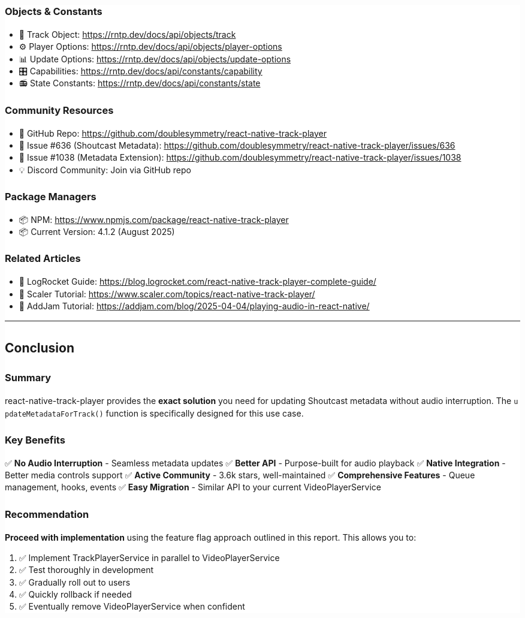 ### Objects & Constants
- 🎼 Track Object: https://rntp.dev/docs/api/objects/track
- ⚙️ Player Options: https://rntp.dev/docs/api/objects/player-options
- 📊 Update Options: https://rntp.dev/docs/api/objects/update-options
- 🎛️ Capabilities: https://rntp.dev/docs/api/constants/capability
- 📻 State Constants: https://rntp.dev/docs/api/constants/state

### Community Resources
- 💬 GitHub Repo: https://github.com/doublesymmetry/react-native-track-player
- 🐛 Issue #636 (Shoutcast Metadata): https://github.com/doublesymmetry/react-native-track-player/issues/636
- 🐛 Issue #1038 (Metadata Extension): https://github.com/doublesymmetry/react-native-track-player/issues/1038
- 💡 Discord Community: Join via GitHub repo

### Package Managers
- 📦 NPM: https://www.npmjs.com/package/react-native-track-player
- 📦 Current Version: 4.1.2 (August 2025)

### Related Articles
- 📝 LogRocket Guide: https://blog.logrocket.com/react-native-track-player-complete-guide/
- 📝 Scaler Tutorial: https://www.scaler.com/topics/react-native-track-player/
- 📝 AddJam Tutorial: https://addjam.com/blog/2025-04-04/playing-audio-in-react-native/

---

## Conclusion

### Summary

react-native-track-player provides the **exact solution** you need for updating Shoutcast metadata without audio interruption. The `updateMetadataForTrack()` function is specifically designed for this use case.

### Key Benefits

✅ **No Audio Interruption** - Seamless metadata updates
✅ **Better API** - Purpose-built for audio playback
✅ **Native Integration** - Better media controls support
✅ **Active Community** - 3.6k stars, well-maintained
✅ **Comprehensive Features** - Queue management, hooks, events
✅ **Easy Migration** - Similar API to your current VideoPlayerService

### Recommendation

**Proceed with implementation** using the feature flag approach outlined in this report. This allows you to:

1. ✅ Implement TrackPlayerService in parallel to VideoPlayerService
2. ✅ Test thoroughly in development
3. ✅ Gradually roll out to users
4. ✅ Quickly rollback if needed
5. ✅ Eventually remove VideoPlayerService when confident
